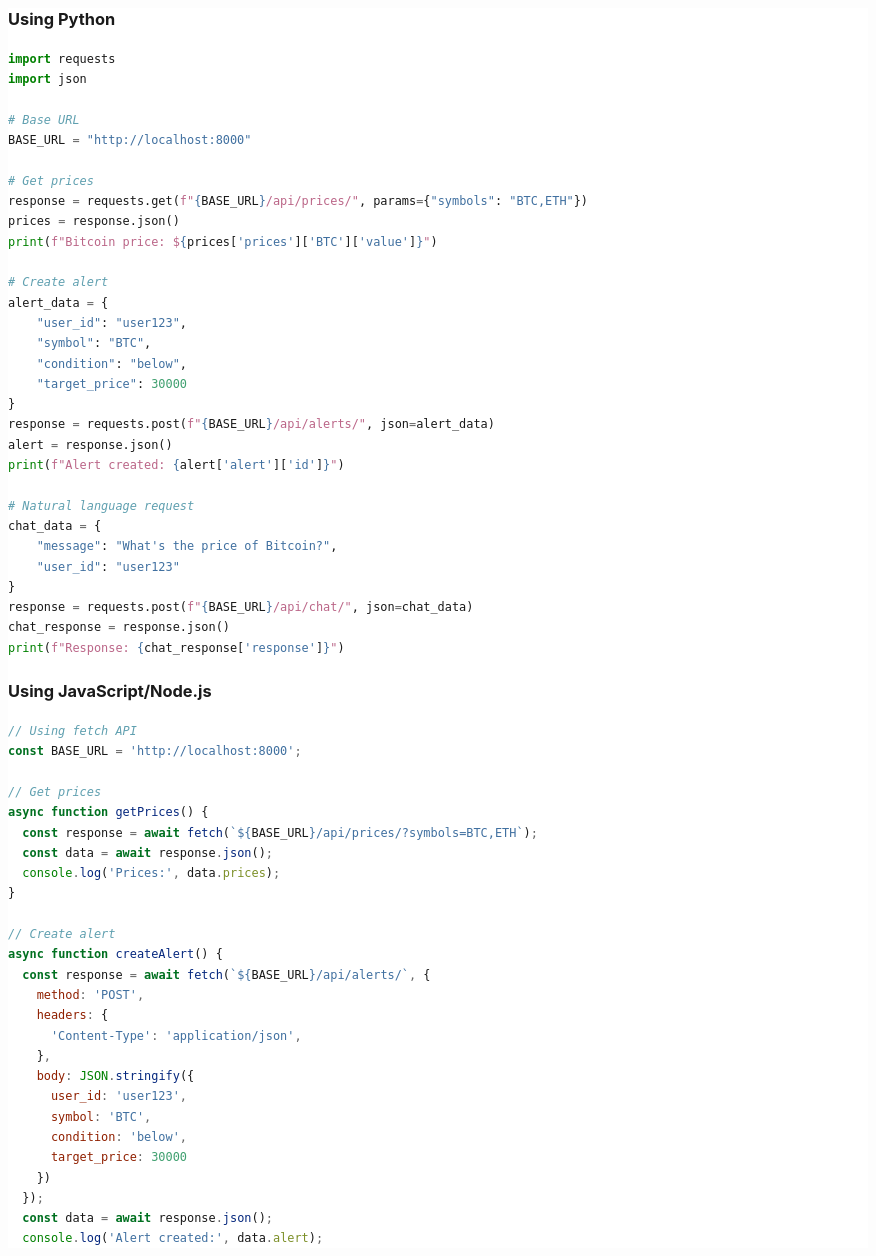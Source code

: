 ### Using Python

```python
import requests
import json

# Base URL
BASE_URL = "http://localhost:8000"

# Get prices
response = requests.get(f"{BASE_URL}/api/prices/", params={"symbols": "BTC,ETH"})
prices = response.json()
print(f"Bitcoin price: ${prices['prices']['BTC']['value']}")

# Create alert
alert_data = {
    "user_id": "user123",
    "symbol": "BTC",
    "condition": "below",
    "target_price": 30000
}
response = requests.post(f"{BASE_URL}/api/alerts/", json=alert_data)
alert = response.json()
print(f"Alert created: {alert['alert']['id']}")

# Natural language request
chat_data = {
    "message": "What's the price of Bitcoin?",
    "user_id": "user123"
}
response = requests.post(f"{BASE_URL}/api/chat/", json=chat_data)
chat_response = response.json()
print(f"Response: {chat_response['response']}")
```

### Using JavaScript/Node.js

```javascript
// Using fetch API
const BASE_URL = 'http://localhost:8000';

// Get prices
async function getPrices() {
  const response = await fetch(`${BASE_URL}/api/prices/?symbols=BTC,ETH`);
  const data = await response.json();
  console.log('Prices:', data.prices);
}

// Create alert
async function createAlert() {
  const response = await fetch(`${BASE_URL}/api/alerts/`, {
    method: 'POST',
    headers: {
      'Content-Type': 'application/json',
    },
    body: JSON.stringify({
      user_id: 'user123',
      symbol: 'BTC',
      condition: 'below',
      target_price: 30000
    })
  });
  const data = await response.json();
  console.log('Alert created:', data.alert);
```
